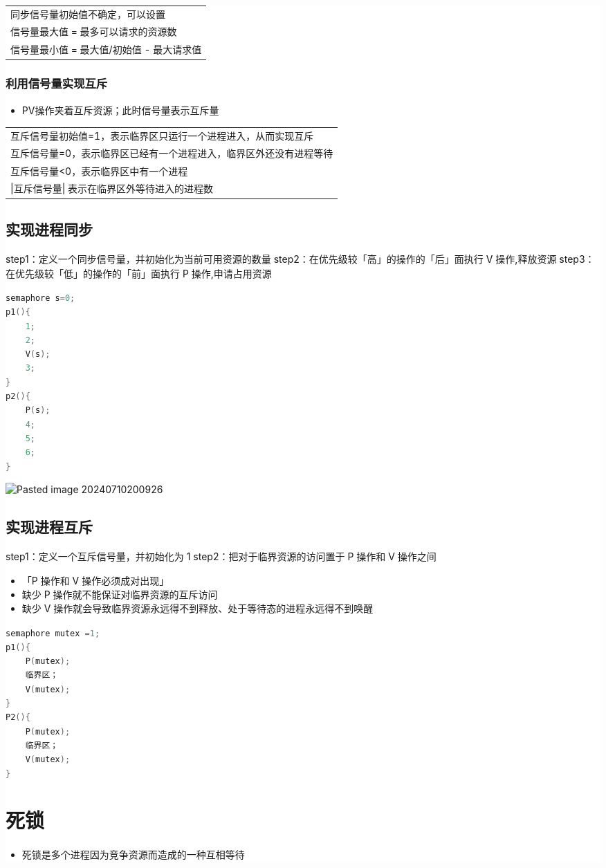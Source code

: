 |                          |
| ------------------------ |
| 同步信号量初始值不确定，可以设置         |
| 信号量最大值 = 最多可以请求的资源数      |
| 信号量最小值 = 最大值/初始值 - 最大请求值 |
### 利用信号量实现互斥
- PV操作夹着互斥资源；此时信号量表示互斥量

|                                    |
| ---------------------------------- |
| 互斥信号量初始值=1，表示临界区只运行一个进程进入，从而实现互斥   |
| 互斥信号量=0，表示临界区已经有一个进程进入，临界区外还没有进程等待 |
| 互斥信号量<0，表示临界区中有一个进程                |
| \|互斥信号量\| 表示在临界区外等待进入的进程数          |
## 实现进程同步
step1：定义一个同步信号量，并初始化为当前可用资源的数量
step2：在优先级较「高」的操作的「后」面执行 V 操作,释放资源
step3：在优先级较「低」的操作的「前」面执行 P 操作,申请占用资源
```C
semaphore s=0;
p1(){
	1;
	2;
	V(s);
	3;
}
p2(){
	P(s);
	4;
	5;
	6;
}
```
![Pasted image 20240710200926](https://github.com/user-attachments/assets/d88fdad3-bbad-4c39-88f7-b86d2f1bf3f5)
## 实现进程互斥
step1：定义⼀个互斥信号量，并初始化为 1
step2：把对于临界资源的访问置于 P 操作和 V 操作之间 
- 「P 操作和 V 操作必须成对出现」 
- 缺少 P 操作就不能保证对临界资源的互斥访问  
- 缺少 V 操作就会导致临界资源永远得不到释放、处于等待态的进程永远得不到唤醒
```C
semaphore mutex =1;
p1(){
	P(mutex);
	临界区；
	V(mutex);
}
P2(){
	P(mutex);
	临界区；
	V(mutex);
}
```
# 死锁
- 死锁是多个进程因为竞争资源而造成的一种互相等待